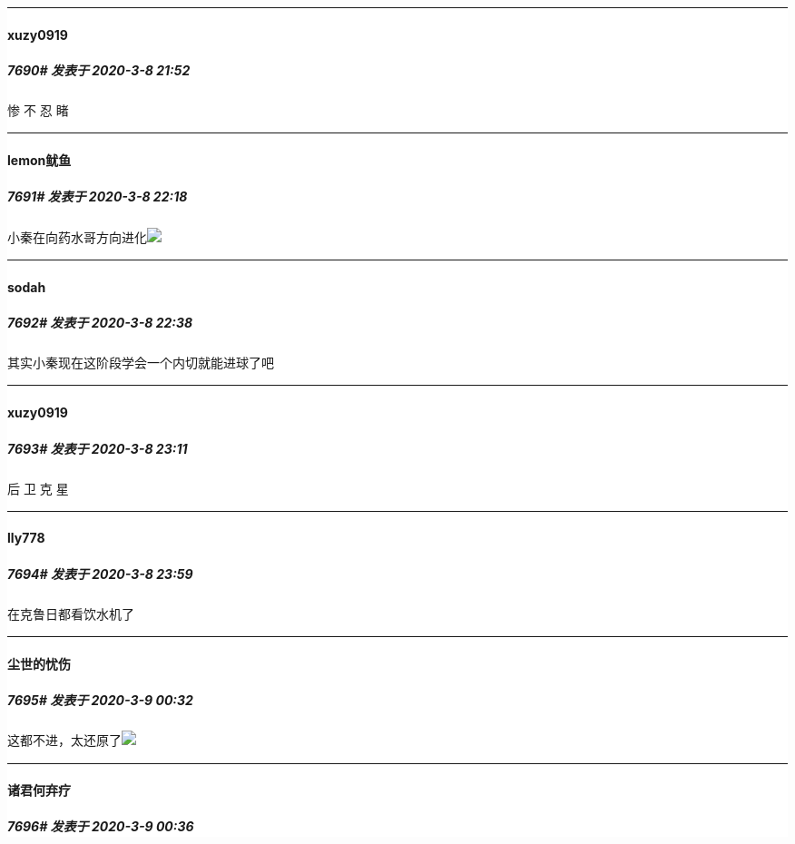 
*****

####  xuzy0919  
##### 7690#       发表于 2020-3-8 21:52


惨 不 忍 睹


*****

####  lemon鱿鱼  
##### 7691#       发表于 2020-3-8 22:18


小秦在向药水哥方向进化<img src="https://static.saraba1st.com/image/smiley/face2017/067.png" referrerpolicy="no-referrer">


*****

####  sodah  
##### 7692#       发表于 2020-3-8 22:38


其实小秦现在这阶段学会一个内切就能进球了吧


*****

####  xuzy0919  
##### 7693#       发表于 2020-3-8 23:11


后 卫 克 星


*****

####  lly778  
##### 7694#       发表于 2020-3-8 23:59


在克鲁日都看饮水机了


*****

####  尘世的忧伤  
##### 7695#       发表于 2020-3-9 00:32


这都不进，太还原了<img src="https://static.saraba1st.com/image/smiley/face2017/067.png" referrerpolicy="no-referrer">


*****

####  诸君何弃疗  
##### 7696#       发表于 2020-3-9 00:36
